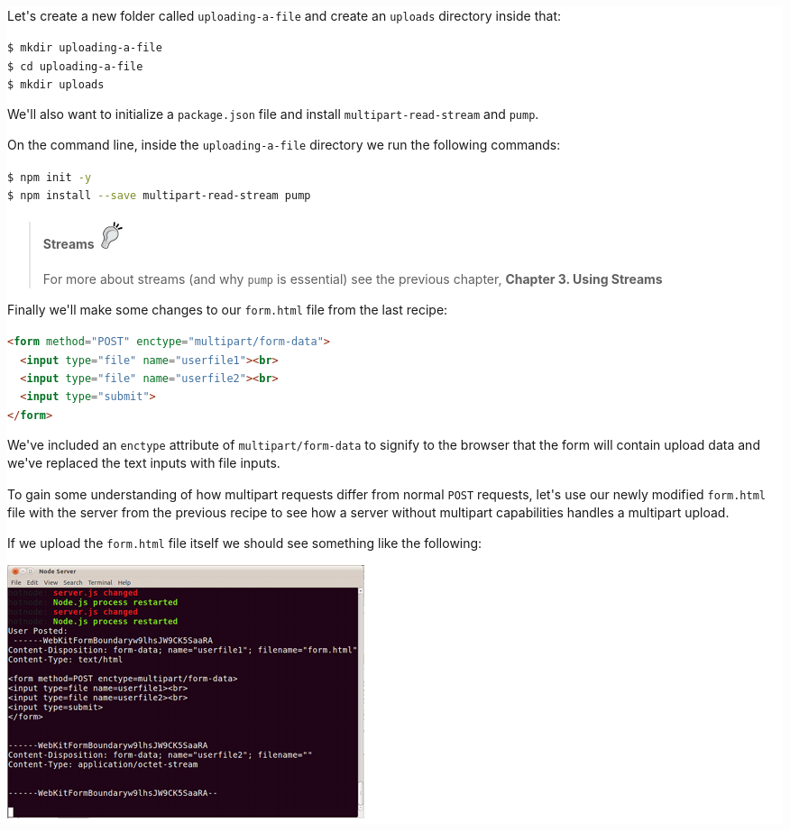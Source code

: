 Let's create a new folder called `uploading-a-file` and create an `uploads` directory inside that:

```sh
$ mkdir uploading-a-file
$ cd uploading-a-file
$ mkdir uploads
```

We'll also want to initialize a `package.json` file and install `multipart-read-stream` and `pump`.

On the command line, inside the `uploading-a-file` directory we run the following commands:

```sh
$ npm init -y
$ npm install --save multipart-read-stream pump
```

> #### Streams ![](../tip.png)
> For more about streams (and why `pump` is essential) see the previous chapter, **Chapter 3. Using Streams**

Finally we'll make some changes to our `form.html` file from the last recipe:

```html
<form method="POST" enctype="multipart/form-data">
  <input type="file" name="userfile1"><br>
  <input type="file" name="userfile2"><br>
  <input type="submit">
</form>
```

We've included an `enctype` attribute of `multipart/form-data` to signify to the browser
that the form will contain upload data and we've replaced the text inputs with file inputs.

To gain some understanding of how multipart requests differ from normal `POST` requests, 
let's use our newly modified `form.html` file with the server from the previous recipe to see how a
server without multipart capabilities handles a multipart upload. 

If we upload the `form.html` file itself we should see something like the following:   

![](images/upload.png)
